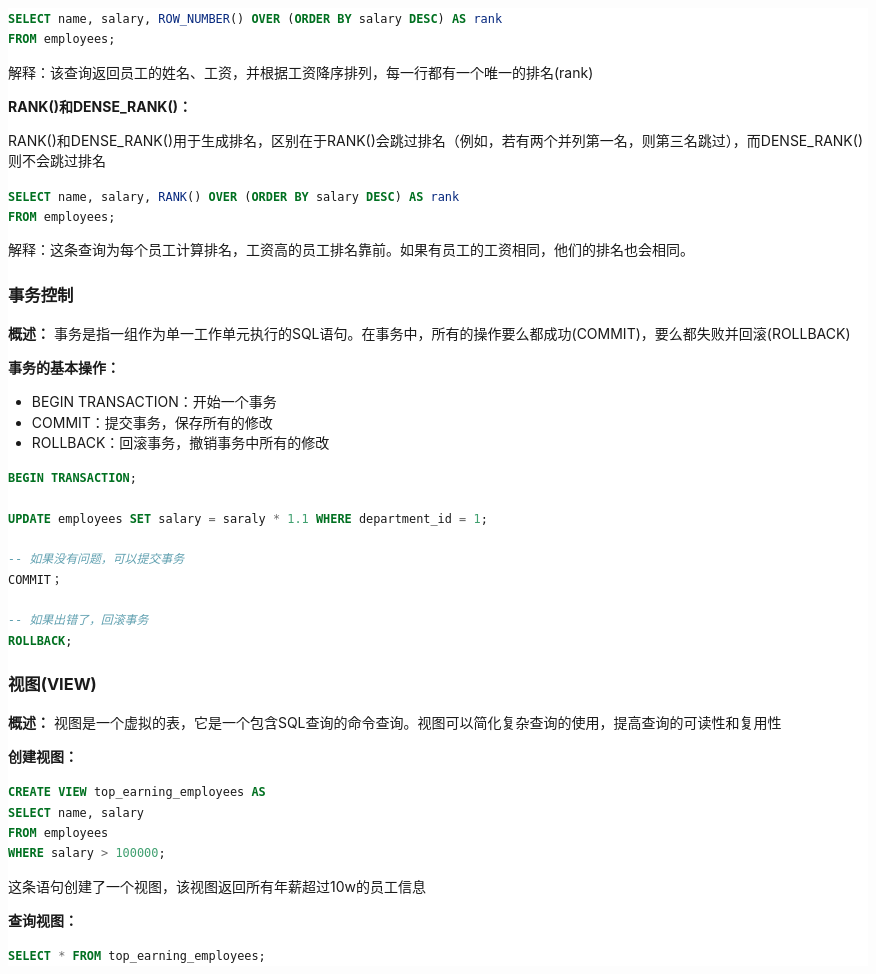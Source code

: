 ```sql
SELECT name, salary, ROW_NUMBER() OVER (ORDER BY salary DESC) AS rank
FROM employees;
```

解释：该查询返回员工的姓名、工资，并根据工资降序排列，每一行都有一个唯一的排名(rank)

**RANK()和DENSE_RANK()：**

RANK()和DENSE_RANK()用于生成排名，区别在于RANK()会跳过排名（例如，若有两个并列第一名，则第三名跳过），而DENSE_RANK()则不会跳过排名

```sql
SELECT name, salary, RANK() OVER (ORDER BY salary DESC) AS rank
FROM employees;
```

解释：这条查询为每个员工计算排名，工资高的员工排名靠前。如果有员工的工资相同，他们的排名也会相同。

### 事务控制

**概述：** 事务是指一组作为单一工作单元执行的SQL语句。在事务中，所有的操作要么都成功(COMMIT)，要么都失败并回滚(ROLLBACK)

**事务的基本操作：**

- BEGIN TRANSACTION：开始一个事务
- COMMIT：提交事务，保存所有的修改
- ROLLBACK：回滚事务，撤销事务中所有的修改

```sql
BEGIN TRANSACTION;

UPDATE employees SET salary = saraly * 1.1 WHERE department_id = 1;

-- 如果没有问题，可以提交事务
COMMIT；

-- 如果出错了，回滚事务
ROLLBACK;
```

### 视图(VIEW)

**概述：** 视图是一个虚拟的表，它是一个包含SQL查询的命令查询。视图可以简化复杂查询的使用，提高查询的可读性和复用性

**创建视图：**

```sql
CREATE VIEW top_earning_employees AS 
SELECT name, salary
FROM employees
WHERE salary > 100000;
```

这条语句创建了一个视图，该视图返回所有年薪超过10w的员工信息

**查询视图：**

```sql
SELECT * FROM top_earning_employees;
```
